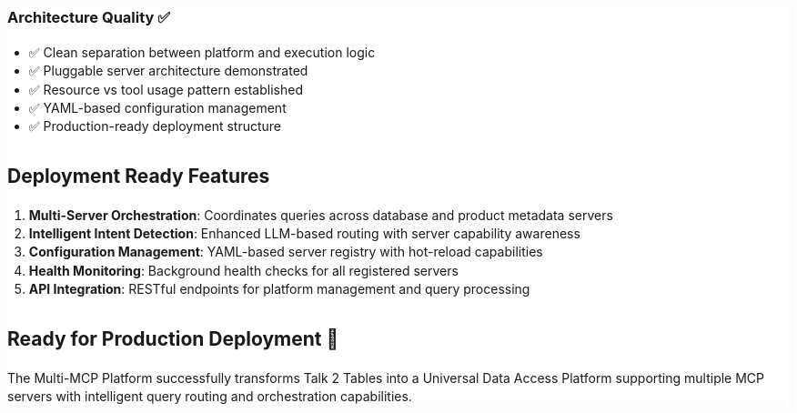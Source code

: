 ### Architecture Quality ✅
- ✅ Clean separation between platform and execution logic
- ✅ Pluggable server architecture demonstrated
- ✅ Resource vs tool usage pattern established
- ✅ YAML-based configuration management
- ✅ Production-ready deployment structure

## Deployment Ready Features

1. **Multi-Server Orchestration**: Coordinates queries across database and product metadata servers
2. **Intelligent Intent Detection**: Enhanced LLM-based routing with server capability awareness
3. **Configuration Management**: YAML-based server registry with hot-reload capabilities
4. **Health Monitoring**: Background health checks for all registered servers
5. **API Integration**: RESTful endpoints for platform management and query processing

## Ready for Production Deployment 🚀

The Multi-MCP Platform successfully transforms Talk 2 Tables into a Universal Data Access Platform supporting multiple MCP servers with intelligent query routing and orchestration capabilities.